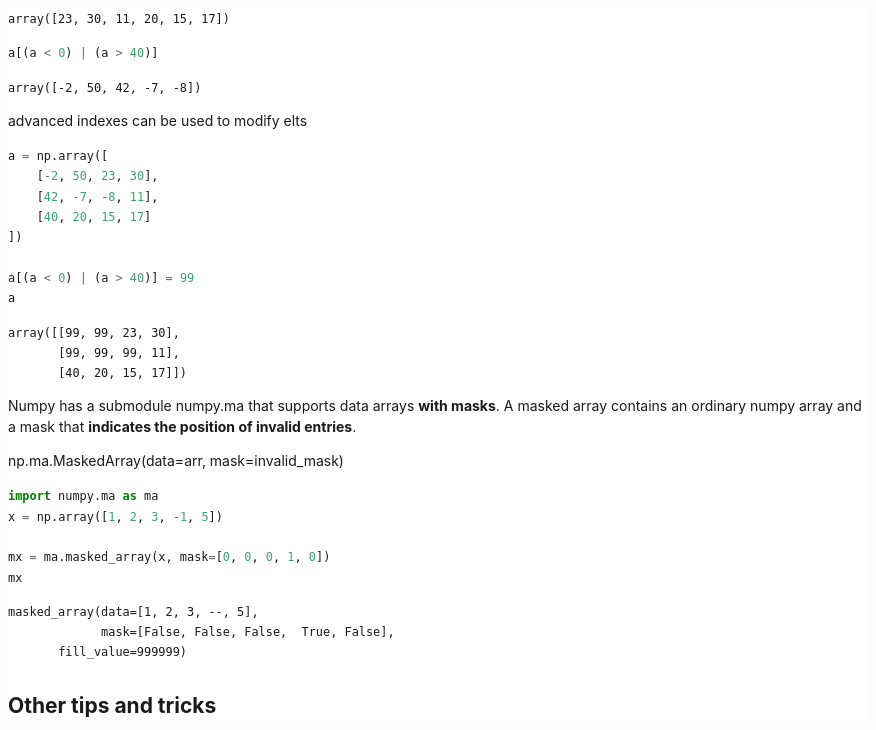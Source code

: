 


    array([23, 30, 11, 20, 15, 17])




```python
a[(a < 0) | (a > 40)]
```




    array([-2, 50, 42, -7, -8])



advanced indexes can be used to modify elts


```python
a = np.array([
    [-2, 50, 23, 30],
    [42, -7, -8, 11],
    [40, 20, 15, 17]
])

a[(a < 0) | (a > 40)] = 99
a
```




    array([[99, 99, 23, 30],
           [99, 99, 99, 11],
           [40, 20, 15, 17]])



Numpy has a submodule numpy.ma that supports data arrays __with masks__. A masked array contains an ordinary numpy array and a mask that __indicates the position of invalid entries__.  

np.ma.MaskedArray(data=arr, mask=invalid_mask)


```python
import numpy.ma as ma
x = np.array([1, 2, 3, -1, 5])

mx = ma.masked_array(x, mask=[0, 0, 0, 1, 0])
mx
```




    masked_array(data=[1, 2, 3, --, 5],
                 mask=[False, False, False,  True, False],
           fill_value=999999)



## Other tips and tricks
